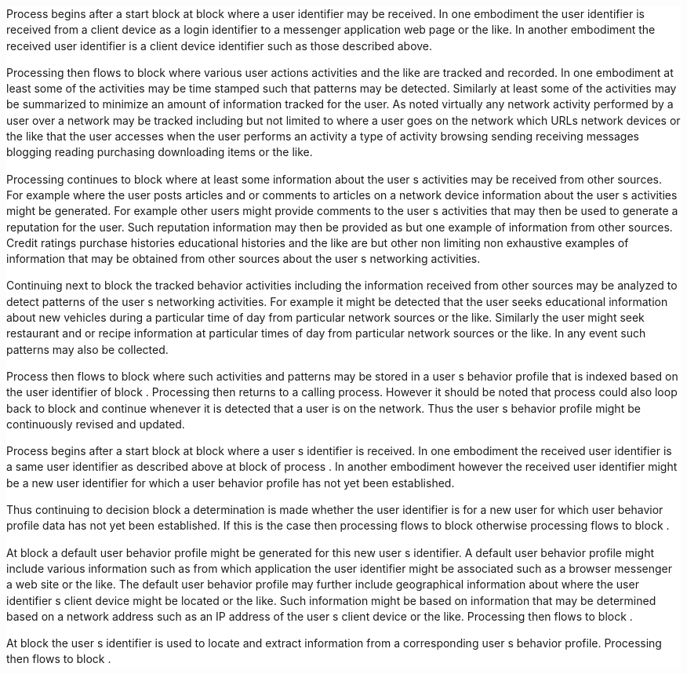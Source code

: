 Process begins after a start block at block where a user identifier may be received. In one embodiment the user identifier is received from a client device as a login identifier to a messenger application web page or the like. In another embodiment the received user identifier is a client device identifier such as those described above.

Processing then flows to block where various user actions activities and the like are tracked and recorded. In one embodiment at least some of the activities may be time stamped such that patterns may be detected. Similarly at least some of the activities may be summarized to minimize an amount of information tracked for the user. As noted virtually any network activity performed by a user over a network may be tracked including but not limited to where a user goes on the network which URLs network devices or the like that the user accesses when the user performs an activity a type of activity browsing sending receiving messages blogging reading purchasing downloading items or the like.

Processing continues to block where at least some information about the user s activities may be received from other sources. For example where the user posts articles and or comments to articles on a network device information about the user s activities might be generated. For example other users might provide comments to the user s activities that may then be used to generate a reputation for the user. Such reputation information may then be provided as but one example of information from other sources. Credit ratings purchase histories educational histories and the like are but other non limiting non exhaustive examples of information that may be obtained from other sources about the user s networking activities.

Continuing next to block the tracked behavior activities including the information received from other sources may be analyzed to detect patterns of the user s networking activities. For example it might be detected that the user seeks educational information about new vehicles during a particular time of day from particular network sources or the like. Similarly the user might seek restaurant and or recipe information at particular times of day from particular network sources or the like. In any event such patterns may also be collected.

Process then flows to block where such activities and patterns may be stored in a user s behavior profile that is indexed based on the user identifier of block . Processing then returns to a calling process. However it should be noted that process could also loop back to block and continue whenever it is detected that a user is on the network. Thus the user s behavior profile might be continuously revised and updated.

Process begins after a start block at block where a user s identifier is received. In one embodiment the received user identifier is a same user identifier as described above at block of process . In another embodiment however the received user identifier might be a new user identifier for which a user behavior profile has not yet been established.

Thus continuing to decision block a determination is made whether the user identifier is for a new user for which user behavior profile data has not yet been established. If this is the case then processing flows to block otherwise processing flows to block .

At block a default user behavior profile might be generated for this new user s identifier. A default user behavior profile might include various information such as from which application the user identifier might be associated such as a browser messenger a web site or the like. The default user behavior profile may further include geographical information about where the user identifier s client device might be located or the like. Such information might be based on information that may be determined based on a network address such as an IP address of the user s client device or the like. Processing then flows to block .

At block the user s identifier is used to locate and extract information from a corresponding user s behavior profile. Processing then flows to block .
